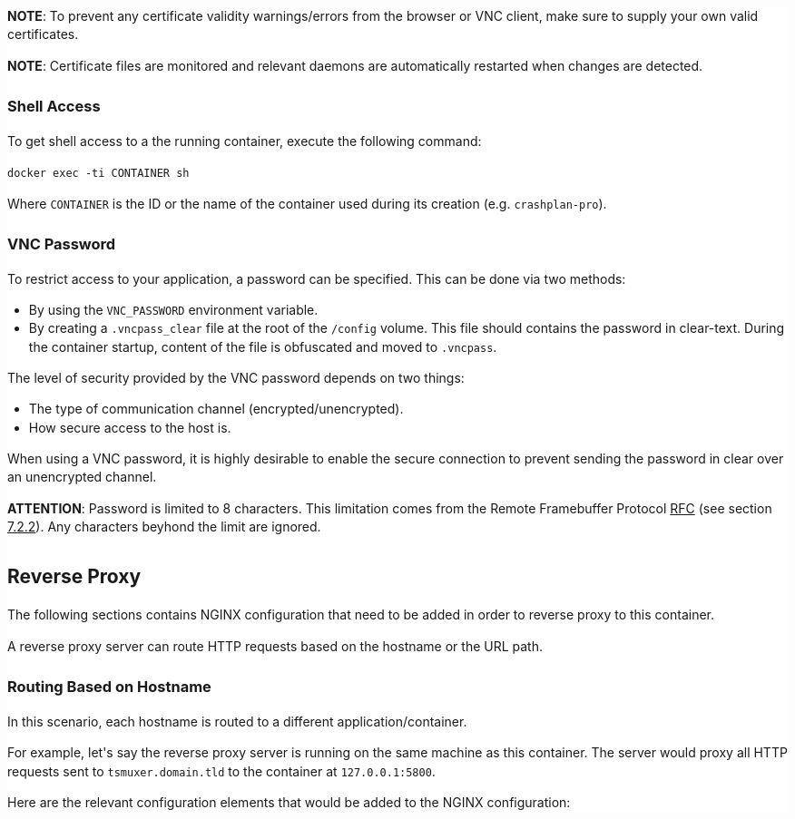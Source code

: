**NOTE**: To prevent any certificate validity warnings/errors from the browser
or VNC client, make sure to supply your own valid certificates.

**NOTE**: Certificate files are monitored and relevant daemons are automatically
restarted when changes are detected.

### Shell Access

To get shell access to a the running container, execute the following command:

```
docker exec -ti CONTAINER sh
```

Where `CONTAINER` is the ID or the name of the container used during its
creation (e.g. `crashplan-pro`).

### VNC Password

To restrict access to your application, a password can be specified.  This can
be done via two methods:
  * By using the `VNC_PASSWORD` environment variable.
  * By creating a `.vncpass_clear` file at the root of the `/config` volume.
    This file should contains the password in clear-text.  During the container
    startup, content of the file is obfuscated and moved to `.vncpass`.

The level of security provided by the VNC password depends on two things:
  * The type of communication channel (encrypted/unencrypted).
  * How secure access to the host is.

When using a VNC password, it is highly desirable to enable the secure
connection to prevent sending the password in clear over an unencrypted channel.

**ATTENTION**: Password is limited to 8 characters.  This limitation comes from
the Remote Framebuffer Protocol [RFC](https://tools.ietf.org/html/rfc6143) (see
section [7.2.2](https://tools.ietf.org/html/rfc6143#section-7.2.2)).  Any
characters beyhond the limit are ignored.

## Reverse Proxy

The following sections contains NGINX configuration that need to be added in
order to reverse proxy to this container.

A reverse proxy server can route HTTP requests based on the hostname or the URL
path.

### Routing Based on Hostname

In this scenario, each hostname is routed to a different application/container.

For example, let's say the reverse proxy server is running on the same machine
as this container.  The server would proxy all HTTP requests sent to
`tsmuxer.domain.tld` to the container at `127.0.0.1:5800`.

Here are the relevant configuration elements that would be added to the NGINX
configuration:
